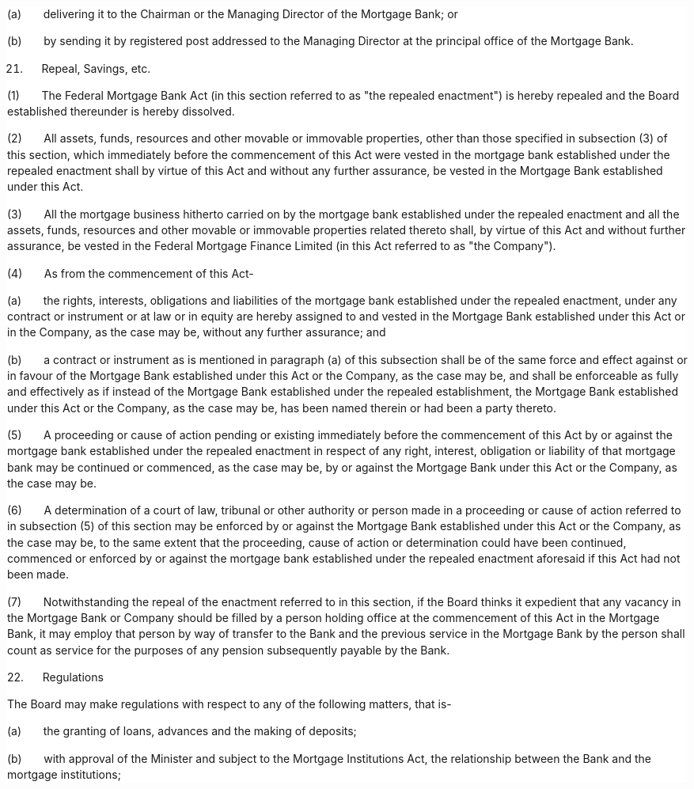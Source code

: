 (a)       delivering it to the Chairman or the Managing Director of the Mortgage Bank; or

(b)       by sending it by registered post addressed to the Managing Director at the principal office of the Mortgage Bank.

21.      Repeal, Savings, etc.

(1)       The Federal Mortgage Bank Act (in this section referred to as "the repealed enactment") is hereby repealed and the Board established thereunder is hereby dissolved.

(2)       All assets, funds, resources and other movable or immovable properties, other than those specified in subsection (3) of this section, which immediately before the commencement of this Act were vested in the mortgage bank established under the repealed enactment shall by virtue of this Act and without any further assurance, be vested in the Mortgage Bank established under this Act.

(3)       All the mortgage business hitherto carried on by the mortgage bank established under the repealed enactment and all the assets, funds, resources and other movable or immovable properties related thereto shall, by virtue of this Act and without further assurance, be vested in the Federal Mortgage Finance Limited (in this Act referred to as "the Company").

(4)       As from the commencement of this Act-

(a)       the rights, interests, obligations and liabilities of the mortgage bank established under the repealed enactment, under any contract or instrument or at law or in equity are hereby assigned to and vested in the Mortgage Bank established under this Act or in the Company, as the case may be, without any further assurance; and

(b)       a contract or instrument as is mentioned in paragraph (a) of this subsection shall be of the same force and effect against or in favour of the Mortgage Bank established under this Act or the Company, as the case may be, and shall be enforceable as fully and effectively as if instead of the Mortgage Bank established under the repealed establishment, the Mortgage Bank established under this Act or the Company, as the case may be, has been named therein or had been a party thereto.

(5)       A proceeding or cause of action pending or existing immediately before the commencement of this Act by or against the mortgage bank established under the repealed enactment in respect of any right, interest, obligation or liability of that mortgage bank may be continued or commenced, as the case may be, by or against the Mortgage Bank under this Act or the Company, as the case may be.

(6)       A determination of a court of law, tribunal or other authority or person made in a proceeding or cause of action referred to in subsection (5) of this section may be enforced by or against the Mortgage Bank established under this Act or the Company, as the case may be, to the same extent that the proceeding, cause of action or determination could have been continued, commenced or enforced by or against the mortgage bank established under the repealed enactment aforesaid if this Act had not been made.

(7)       Notwithstanding the repeal of the enactment referred to in this section, if the Board thinks it expedient that any vacancy in the Mortgage Bank or Company should be filled by a person holding office at the commencement of this Act in the Mortgage Bank, it may employ that person by way of transfer to the Bank and the previous service in the Mortgage Bank by the person shall count as service for the purposes of any pension subsequently payable by the Bank.

22.      Regulations

The Board may make regulations with respect to any of the following matters, that is-

(a)       the granting of loans, advances and the making of deposits;

(b)       with approval of the Minister and subject to the Mortgage Institutions Act, the relationship between the Bank and the mortgage institutions;

